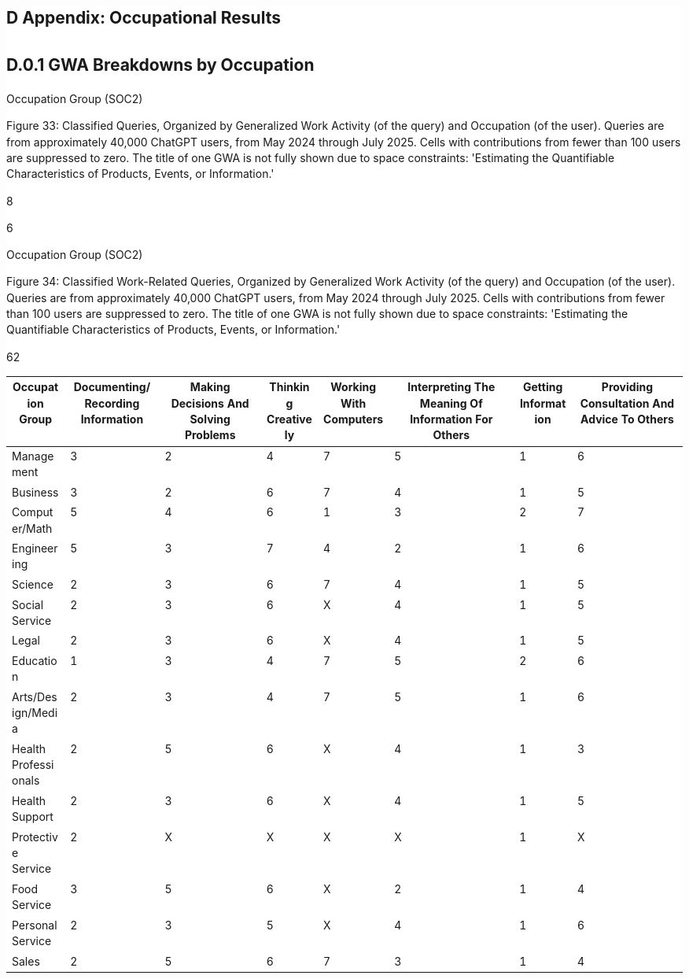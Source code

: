 

## D Appendix: Occupational Results

## D.0.1 GWA Breakdowns by Occupation



Occupation Group (SOC2)

Figure 33: Classified Queries, Organized by Generalized Work Activity (of the query) and Occupation (of the user). Queries are from approximately 40,000 ChatGPT users, from May 2024 through July 2025. Cells with contributions from fewer than 100 users are suppressed to zero. The title of one GWA is not fully shown due to space constraints: 'Estimating the Quantifiable Characteristics of Products, Events, or Information.'



8

6



Occupation Group (SOC2)

Figure 34: Classified Work-Related Queries, Organized by Generalized Work Activity (of the query) and Occupation (of the user). Queries are from approximately 40,000 ChatGPT users, from May 2024 through July 2025. Cells with contributions from fewer than 100 users are suppressed to zero. The title of one GWA is not fully shown due to space constraints: 'Estimating the Quantifiable Characteristics of Products, Events, or Information.'



62

| Occupation Group     | Documenting/ Recording Information   | Making Decisions And Solving Problems   | Thinking Creatively   | Working With Computers   | Interpreting The Meaning Of Information For Others   |   Getting Information | Providing Consultation And Advice To Others   |
|----------------------|--------------------------------------|-----------------------------------------|-----------------------|--------------------------|------------------------------------------------------|-----------------------|-----------------------------------------------|
| Management           | 3                                    | 2                                       | 4                     | 7                        | 5                                                    |                     1 | 6                                             |
| Business             | 3                                    | 2                                       | 6                     | 7                        | 4                                                    |                     1 | 5                                             |
| Computer/Math        | 5                                    | 4                                       | 6                     | 1                        | 3                                                    |                     2 | 7                                             |
| Engineering          | 5                                    | 3                                       | 7                     | 4                        | 2                                                    |                     1 | 6                                             |
| Science              | 2                                    | 3                                       | 6                     | 7                        | 4                                                    |                     1 | 5                                             |
| Social Service       | 2                                    | 3                                       | 6                     | X                        | 4                                                    |                     1 | 5                                             |
| Legal                | 2                                    | 3                                       | 6                     | X                        | 4                                                    |                     1 | 5                                             |
| Education            | 1                                    | 3                                       | 4                     | 7                        | 5                                                    |                     2 | 6                                             |
| Arts/Design/Media    | 2                                    | 3                                       | 4                     | 7                        | 5                                                    |                     1 | 6                                             |
| Health Professionals | 2                                    | 5                                       | 6                     | X                        | 4                                                    |                     1 | 3                                             |
| Health Support       | 2                                    | 3                                       | 6                     | X                        | 4                                                    |                     1 | 5                                             |
| Protective Service   | 2                                    | X                                       | X                     | X                        | X                                                    |                     1 | X                                             |
| Food Service         | 3                                    | 5                                       | 6                     | X                        | 2                                                    |                     1 | 4                                             |
| Personal Service     | 2                                    | 3                                       | 5                     | X                        | 4                                                    |                     1 | 6                                             |
| Sales                | 2                                    | 5                                       | 6                     | 7                        | 3                                                    |                     1 | 4                                             |